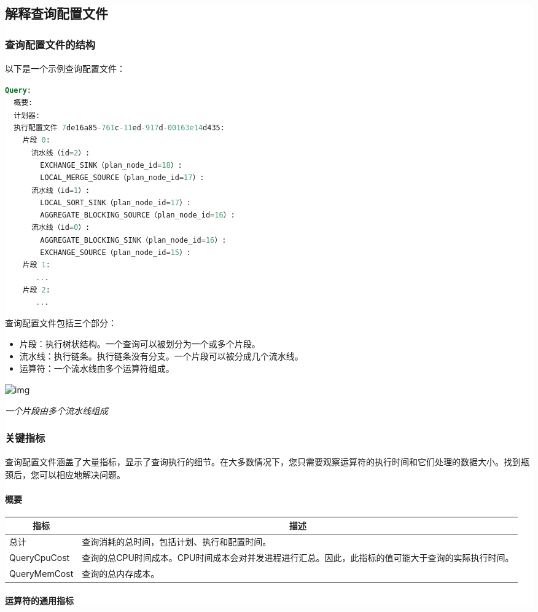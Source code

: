 ## 解释查询配置文件

### 查询配置文件的结构

以下是一个示例查询配置文件：

```SQL
Query:
  概要:
  计划器:
  执行配置文件 7de16a85-761c-11ed-917d-00163e14d435:
    片段 0:
      流水线（id=2）:
        EXCHANGE_SINK（plan_node_id=18）:
        LOCAL_MERGE_SOURCE（plan_node_id=17）:
      流水线（id=1）:
        LOCAL_SORT_SINK（plan_node_id=17）:
        AGGREGATE_BLOCKING_SOURCE（plan_node_id=16）:
      流水线（id=0）:
        AGGREGATE_BLOCKING_SINK（plan_node_id=16）:
        EXCHANGE_SOURCE（plan_node_id=15）:
    片段 1:
       ...
    片段 2:
       ...
```

查询配置文件包括三个部分：

- 片段：执行树状结构。一个查询可以被划分为一个或多个片段。
- 流水线：执行链条。执行链条没有分支。一个片段可以被分成几个流水线。
- 运算符：一个流水线由多个运算符组成。

![img](../assets/profile-3.png)

*一个片段由多个流水线组成*

### 关键指标

查询配置文件涵盖了大量指标，显示了查询执行的细节。在大多数情况下，您只需要观察运算符的执行时间和它们处理的数据大小。找到瓶颈后，您可以相应地解决问题。

#### 概要

| 指标           | 描述                                     |
| -------------- | ---------------------------------------- |
| 总计           | 查询消耗的总时间，包括计划、执行和配置时间。 |
| QueryCpuCost   | 查询的总CPU时间成本。CPU时间成本会对并发进程进行汇总。因此，此指标的值可能大于查询的实际执行时间。 |
| QueryMemCost   | 查询的总内存成本。                       |

#### 运算符的通用指标
